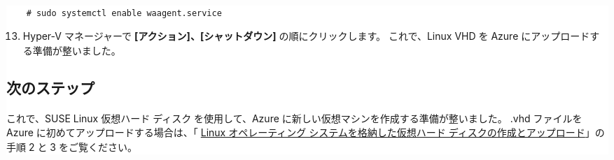         # sudo systemctl enable waagent.service
13. Hyper-V マネージャーで **[アクション]、[シャットダウン]** の順にクリックします。 これで、Linux VHD を Azure にアップロードする準備が整いました。

## <a name="next-steps"></a>次のステップ
これで、SUSE Linux 仮想ハード ディスク を使用して、Azure に新しい仮想マシンを作成する準備が整いました。 .vhd ファイルを Azure に初めてアップロードする場合は、「 [Linux オペレーティング システムを格納した仮想ハード ディスクの作成とアップロード](classic/create-upload-vhd.md?toc=%2fazure%2fvirtual-machines%2flinux%2fclassic%2ftoc.json)」の手順 2 と 3 をご覧ください。

